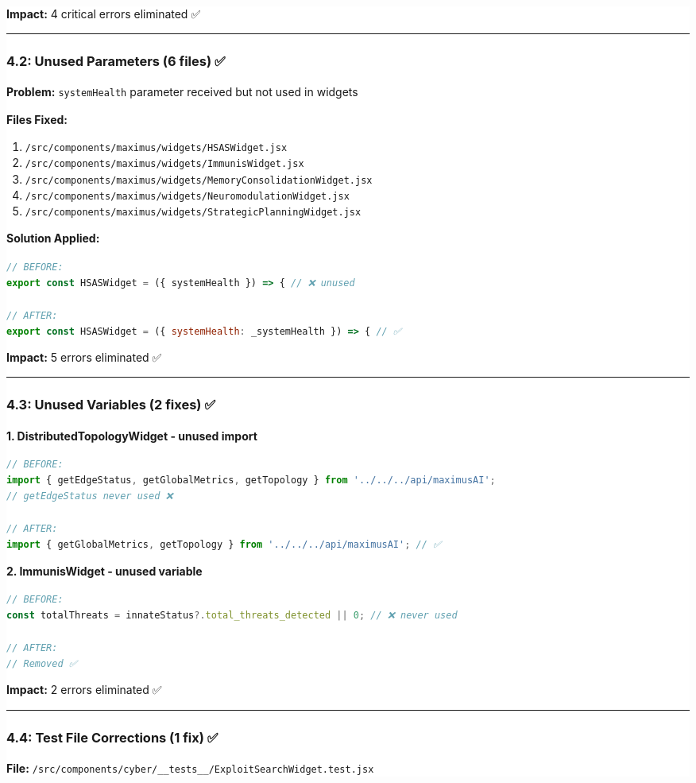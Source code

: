 **Impact:** 4 critical errors eliminated ✅

---

### 4.2: Unused Parameters (6 files) ✅

**Problem:** `systemHealth` parameter received but not used in widgets

**Files Fixed:**
1. `/src/components/maximus/widgets/HSASWidget.jsx`
2. `/src/components/maximus/widgets/ImmunisWidget.jsx`
3. `/src/components/maximus/widgets/MemoryConsolidationWidget.jsx`
4. `/src/components/maximus/widgets/NeuromodulationWidget.jsx`
5. `/src/components/maximus/widgets/StrategicPlanningWidget.jsx`

**Solution Applied:**
```javascript
// BEFORE:
export const HSASWidget = ({ systemHealth }) => { // ❌ unused

// AFTER:
export const HSASWidget = ({ systemHealth: _systemHealth }) => { // ✅
```

**Impact:** 5 errors eliminated ✅

---

### 4.3: Unused Variables (2 fixes) ✅

**1. DistributedTopologyWidget - unused import**
```javascript
// BEFORE:
import { getEdgeStatus, getGlobalMetrics, getTopology } from '../../../api/maximusAI';
// getEdgeStatus never used ❌

// AFTER:
import { getGlobalMetrics, getTopology } from '../../../api/maximusAI'; // ✅
```

**2. ImmunisWidget - unused variable**
```javascript
// BEFORE:
const totalThreats = innateStatus?.total_threats_detected || 0; // ❌ never used

// AFTER:
// Removed ✅
```

**Impact:** 2 errors eliminated ✅

---

### 4.4: Test File Corrections (1 fix) ✅

**File:** `/src/components/cyber/__tests__/ExploitSearchWidget.test.jsx`
